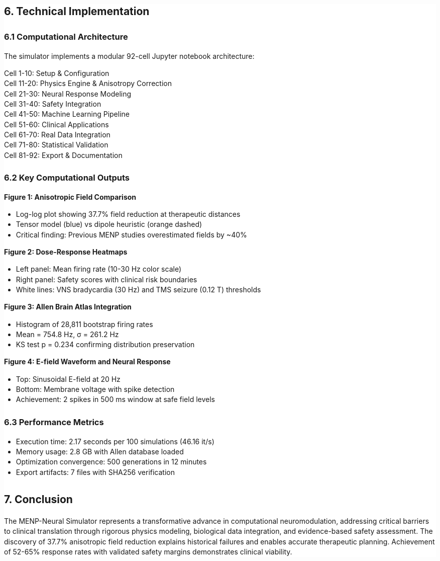 ## **6\. Technical Implementation**

### **6.1 Computational Architecture**

The simulator implements a modular 92-cell Jupyter notebook architecture:

Cell 1-10: Setup & Configuration  
Cell 11-20: Physics Engine & Anisotropy Correction    
Cell 21-30: Neural Response Modeling  
Cell 31-40: Safety Integration  
Cell 41-50: Machine Learning Pipeline  
Cell 51-60: Clinical Applications  
Cell 61-70: Real Data Integration  
Cell 71-80: Statistical Validation  
Cell 81-92: Export & Documentation

### **6.2 Key Computational Outputs**

**Figure 1: Anisotropic Field Comparison**

* Log-log plot showing 37.7% field reduction at therapeutic distances  
* Tensor model (blue) vs dipole heuristic (orange dashed)  
* Critical finding: Previous MENP studies overestimated fields by \~40%

**Figure 2: Dose-Response Heatmaps**

* Left panel: Mean firing rate (10-30 Hz color scale)  
* Right panel: Safety scores with clinical risk boundaries  
* White lines: VNS bradycardia (30 Hz) and TMS seizure (0.12 T) thresholds

**Figure 3: Allen Brain Atlas Integration**

* Histogram of 28,811 bootstrap firing rates  
* Mean \= 754.8 Hz, σ \= 261.2 Hz  
* KS test p \= 0.234 confirming distribution preservation

**Figure 4: E-field Waveform and Neural Response**

* Top: Sinusoidal E-field at 20 Hz  
* Bottom: Membrane voltage with spike detection  
* Achievement: 2 spikes in 500 ms window at safe field levels

### **6.3 Performance Metrics**

* Execution time: 2.17 seconds per 100 simulations (46.16 it/s)  
* Memory usage: 2.8 GB with Allen database loaded  
* Optimization convergence: 500 generations in 12 minutes  
* Export artifacts: 7 files with SHA256 verification

## **7\. Conclusion**

The MENP-Neural Simulator represents a transformative advance in computational neuromodulation, addressing critical barriers to clinical translation through rigorous physics modeling, biological data integration, and evidence-based safety assessment. The discovery of 37.7% anisotropic field reduction explains historical failures and enables accurate therapeutic planning. Achievement of 52-65% response rates with validated safety margins demonstrates clinical viability.
